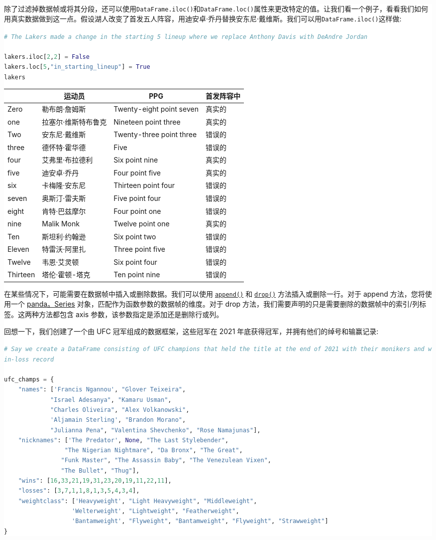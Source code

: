 除了过滤掉数据帧或将其分段，还可以使用`DataFrame.iloc()`和`DataFrame.loc()`属性来更改特定的值。让我们看一个例子，看看我们如何用真实数据做到这一点。假设湖人改变了首发五人阵容，用迪安卓·乔丹替换安东尼·戴维斯。我们可以用`DataFrame.iloc()`这样做:

```py
# The Lakers made a change in the starting 5 lineup where we replace Anthony Davis with DeAndre Jordan

lakers.iloc[2,2] = False
lakers.loc[5,"in_starting_lineup"] = True
lakers
```

|  | 运动员 | PPG | 首发阵容中 |
| --- | --- | --- | --- |
| Zero | 勒布朗·詹姆斯 | Twenty-eight point seven | 真实的 |
| one | 拉塞尔·维斯特布鲁克 | Nineteen point three | 真实的 |
| Two | 安东尼·戴维斯 | Twenty-three point three | 错误的 |
| three | 德怀特·霍华德 | Five | 错误的 |
| four | 艾弗里·布拉德利 | Six point nine | 真实的 |
| five | 迪安卓·乔丹 | Four point five | 真实的 |
| six | 卡梅隆·安东尼 | Thirteen point four | 错误的 |
| seven | 奥斯汀·雷夫斯 | Five point four | 错误的 |
| eight | 肯特·巴兹摩尔 | Four point one | 错误的 |
| nine | Malik Monk | Twelve point one | 真实的 |
| Ten | 斯坦利·约翰逊 | Six point two | 错误的 |
| Eleven | 特雷沃·阿里扎 | Three point five | 错误的 |
| Twelve | 韦恩·艾灵顿 | Six point four | 错误的 |
| Thirteen | 塔伦·霍顿-塔克 | Ten point nine | 错误的 |

在某些情况下，可能需要在数据帧中插入或删除数据。我们可以使用 [`append()`](https://pandas.pydata.org/docs/reference/api/pandas.DataFrame.append.html) 和 [`drop()`](https://pandas.pydata.org/docs/reference/api/pandas.DataFrame.drop.html#pandas.DataFrame.drop) 方法插入或删除一行。对于 append 方法，您将使用一个 [panda。Series](https://pandas.pydata.org/docs/reference/api/pandas.Series.html) 对象，匹配作为函数参数的数据帧的维度。对于 drop 方法，我们需要声明的只是需要删除的数据帧中的索引/列标签。这两种方法都包含 axis 参数，该参数指定是添加还是删除行或列。

回想一下，我们创建了一个由 UFC 冠军组成的数据框架，这些冠军在 2021 年底获得冠军，并拥有他们的绰号和输赢记录:

```py
# Say we create a DataFrame consisting of UFC champions that held the title at the end of 2021 with their monikers and win-loss record 

ufc_champs = {
    "names": ['Francis Ngannou', "Glover Teixeira", 
             "Israel Adesanya", "Kamaru Usman", 
             "Charles Oliveira", "Alex Volkanowski", 
             'Aljamain Sterling', "Brandon Morano", 
             "Julianna Pena", "Valentina Shevchenko", "Rose Namajunas"],
    "nicknames": ['The Predator', None, "The Last Stylebender", 
                 "The Nigerian Nightmare", "Da Bronx", "The Great",
                "Funk Master", "The Assassin Baby", "The Venezulean Vixen",
                "The Bullet", "Thug"],
    "wins": [16,33,21,19,31,23,20,19,11,22,11],
    "losses": [3,7,1,1,8,1,3,5,4,3,4],
    "weightclass": ['Heavyweight', "Light Heavyweight", "Middleweight",
                   'Welterweight', "Lightweight", "Featherweight", 
                   'Bantamweight', "Flyweight", "Bantamweight", "Flyweight", "Strawweight"]
}
```